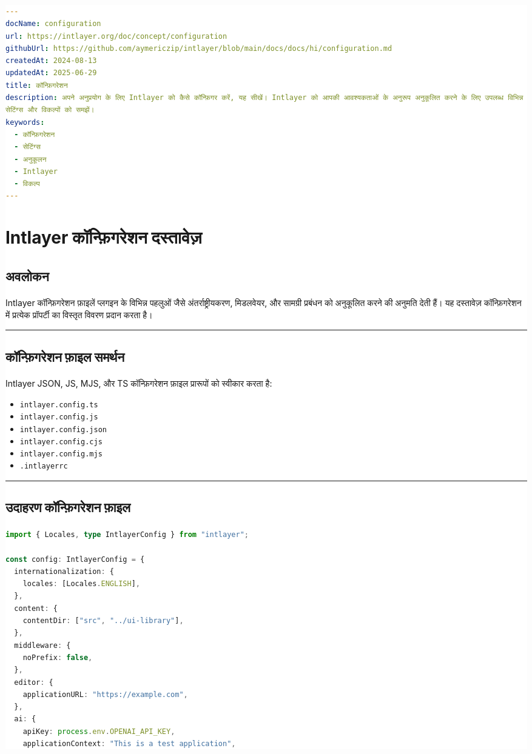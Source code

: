 ```yaml
---
docName: configuration
url: https://intlayer.org/doc/concept/configuration
githubUrl: https://github.com/aymericzip/intlayer/blob/main/docs/docs/hi/configuration.md
createdAt: 2024-08-13
updatedAt: 2025-06-29
title: कॉन्फ़िगरेशन
description: अपने अनुप्रयोग के लिए Intlayer को कैसे कॉन्फ़िगर करें, यह सीखें। Intlayer को आपकी आवश्यकताओं के अनुरूप अनुकूलित करने के लिए उपलब्ध विभिन्न सेटिंग्स और विकल्पों को समझें।
keywords:
  - कॉन्फ़िगरेशन
  - सेटिंग्स
  - अनुकूलन
  - Intlayer
  - विकल्प
---
```


# Intlayer कॉन्फ़िगरेशन दस्तावेज़

## अवलोकन

Intlayer कॉन्फ़िगरेशन फ़ाइलें प्लगइन के विभिन्न पहलुओं जैसे अंतर्राष्ट्रीयकरण, मिडलवेयर, और सामग्री प्रबंधन को अनुकूलित करने की अनुमति देती हैं। यह दस्तावेज़ कॉन्फ़िगरेशन में प्रत्येक प्रॉपर्टी का विस्तृत विवरण प्रदान करता है।

---

## कॉन्फ़िगरेशन फ़ाइल समर्थन

Intlayer JSON, JS, MJS, और TS कॉन्फ़िगरेशन फ़ाइल प्रारूपों को स्वीकार करता है:

- `intlayer.config.ts`
- `intlayer.config.js`
- `intlayer.config.json`
- `intlayer.config.cjs`
- `intlayer.config.mjs`
- `.intlayerrc`

---

## उदाहरण कॉन्फ़िगरेशन फ़ाइल

```typescript fileName="intlayer.config.ts" codeFormat="typescript"
import { Locales, type IntlayerConfig } from "intlayer";

const config: IntlayerConfig = {
  internationalization: {
    locales: [Locales.ENGLISH],
  },
  content: {
    contentDir: ["src", "../ui-library"],
  },
  middleware: {
    noPrefix: false,
  },
  editor: {
    applicationURL: "https://example.com",
  },
  ai: {
    apiKey: process.env.OPENAI_API_KEY,
    applicationContext: "This is a test application",
```